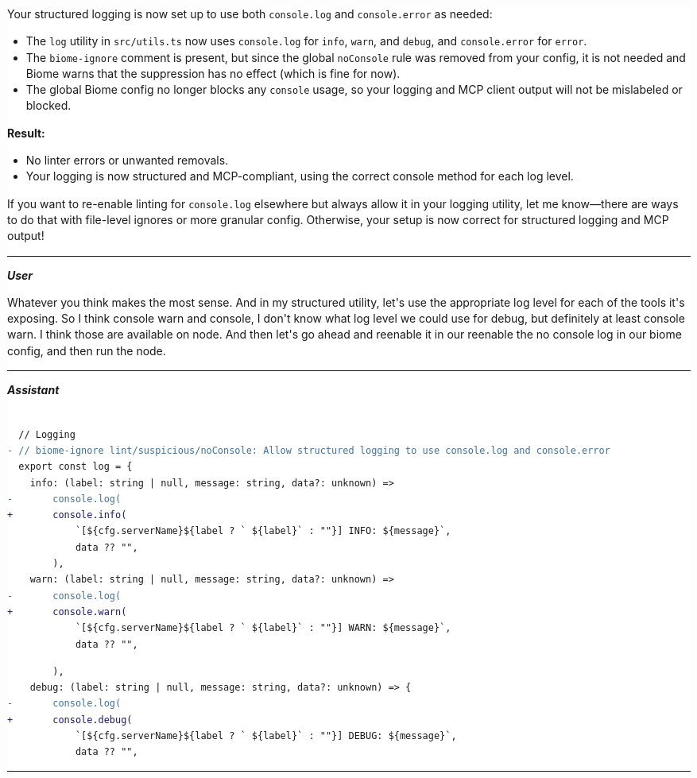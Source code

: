 
Your structured logging is now set up to use both `console.log` and `console.error` as needed:

- The `log` utility in `src/utils.ts` now uses `console.log` for `info`, `warn`, and `debug`, and `console.error` for `error`.
- The `biome-ignore` comment is present, but since the global `noConsole` rule was removed from your config, it is not needed and Biome warns that the suppression has no effect (which is fine for now).
- The global Biome config no longer blocks any `console` usage, so your logging and MCP client output will not be mislabeled or blocked.

**Result:**  
- No linter errors or unwanted removals.
- Your logging is now structured and MCP-compliant, using the correct console method for each log level.

If you want to re-enable linting for `console.log` elsewhere but always allow it in your logging utility, let me know—there are ways to do that with file-level ignores or more granular config. Otherwise, your setup is now correct for structured logging and MCP output!

---

_**User**_

Whatever you think makes the most sense. And in my structured utility, let's use the appropriate log level for each of the tools it's exposing. So I think console warn and console, I don't know what log level we could use for debug, but definitely at least console warn. I think those are available on node. And then let's go ahead and reenable it in our reenable the no console log in our biome config, and then run the node.

---

_**Assistant**_

```diff
  
  // Logging
- // biome-ignore lint/suspicious/noConsole: Allow structured logging to use console.log and console.error
  export const log = {
  	info: (label: string | null, message: string, data?: unknown) =>
- 		console.log(
+ 		console.info(
  			`[${cfg.serverName}${label ? ` ${label}` : ""}] INFO: ${message}`,
  			data ?? "",
  		),
  	warn: (label: string | null, message: string, data?: unknown) =>
- 		console.log(
+ 		console.warn(
  			`[${cfg.serverName}${label ? ` ${label}` : ""}] WARN: ${message}`,
  			data ?? "",
```

```diff
  		),
  	debug: (label: string | null, message: string, data?: unknown) => {
- 		console.log(
+ 		console.debug(
  			`[${cfg.serverName}${label ? ` ${label}` : ""}] DEBUG: ${message}`,
  			data ?? "",
```

---